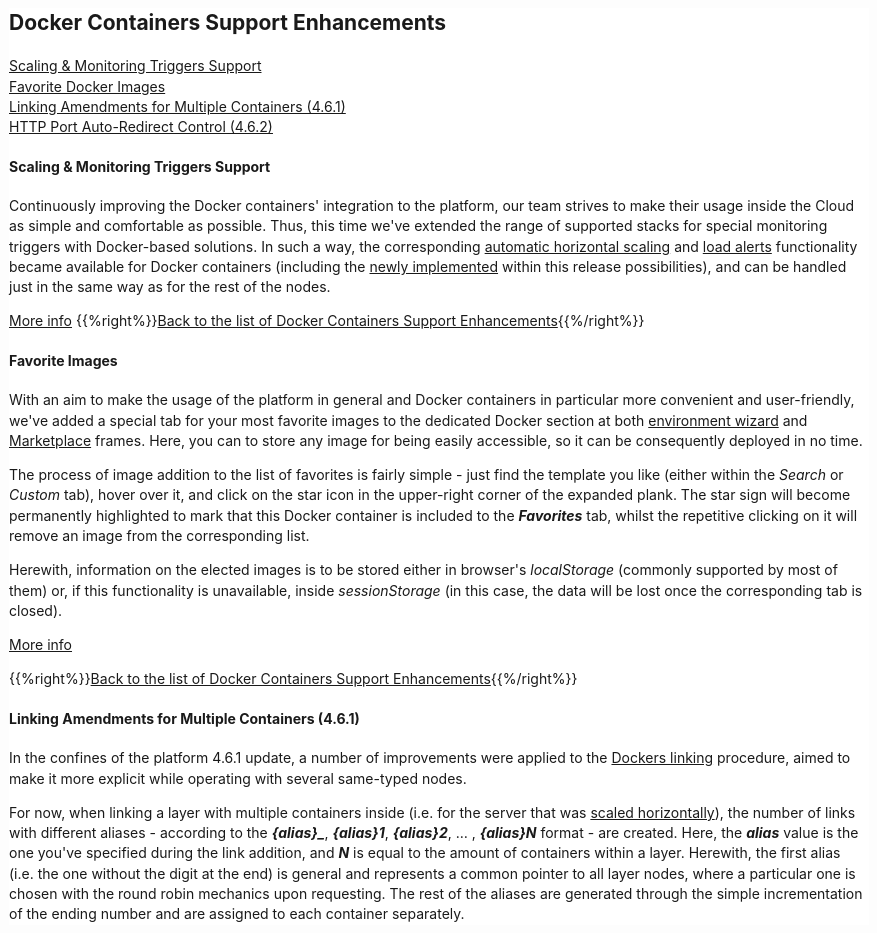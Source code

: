 
## Docker Containers Support Enhancements
[Scaling & Monitoring Triggers Support](#docker-triggers)  
[Favorite Docker Images](#docker-favorite)  
<a href="#docker-linking" id="docker-triggers">Linking Amendments for Multiple Containers (4.6.1)</a>  
[HTTP Port Auto-Redirect Control (4.6.2)](#docker-port-redirect)<a href="#docker-linking"></a>   
  
  
#### Scaling & Monitoring Triggers Support  
Continuously improving the Docker containers' integration to the platform, our team strives to make their usage inside the Cloud as simple and comfortable as possible. Thus, this time we've extended the range of supported stacks for special monitoring triggers with Docker-based solutions. In such a way, the corresponding [automatic horizontal scaling](/automatic-horizontal-scaling) and [load alerts](/environment-triggers) functionality became available for Docker containers (including the [newly implemented](#triggers) within this release possibilities), and can be handled just in the same way as for the rest of the nodes.

<a href="/automatic-horizontal-scaling" target="_blank" id="docker-favorite">More info</a>
{{%right%}}[Back to the list of Docker Containers Support Enhancements](#docker){{%/right%}}

#### Favorite Images

With an aim to make the usage of the platform in general and Docker containers in particular more convenient and user-friendly, we've added a special tab for your most favorite images to the dedicated Docker section at both [environment wizard](/setting-up-environment#docker) and [Marketplace](/marketplace#dockers) frames. Here, you can to store any image for being easily accessible, so it can be consequently deployed in no time.

The process of image addition to the list of favorites is fairly simple - just find the template you like (either within the *Search* or *Custom* tab), hover over it, and click on the star icon in the upper-right corner of the expanded plank. The star sign will become permanently highlighted to mark that this Docker container is included to the ***Favorites*** tab, whilst the repetitive clicking on it will remove an image from the corresponding list.

Herewith, information on the elected images is to be stored either in browser's *localStorage* (commonly supported by most of them) or, if this functionality is unavailable, inside *sessionStorage* (in this case, the data will be lost once the corresponding tab is closed).



<a href="/dockers-management" target="_blank" id="docker-linking">More info</a>

{{%right%}}[Back to the list of Docker Containers Support Enhancements](#docker){{%/right%}}

#### Linking Amendments for Multiple Containers (4.6.1)

In the confines of the platform 4.6.1 update, a number of improvements were applied to the [Dockers linking](/docker-links) procedure, aimed to make it more explicit while operating with several same-typed nodes.

For now, when linking a layer with multiple containers inside (i.e. for the server that was [scaled horizontally](/multi-nodes)), the number of links with different aliases - according to the ***{alias}_***, ***{alias}_1_***, ***{alias}_2_***, &hellip; , ***{alias}_N_*** format - are created. Here, the ***alias*** value is the one you've specified during the link addition, and ***N*** is equal to the amount of containers within a layer. Herewith, the first alias (i.e. the one without the digit at the end) is general and represents a common pointer to all layer nodes, where a particular one is chosen with the round robin mechanics upon requesting. The rest of the aliases are generated through the simple incrementation of the ending number and are assigned to each container separately.
